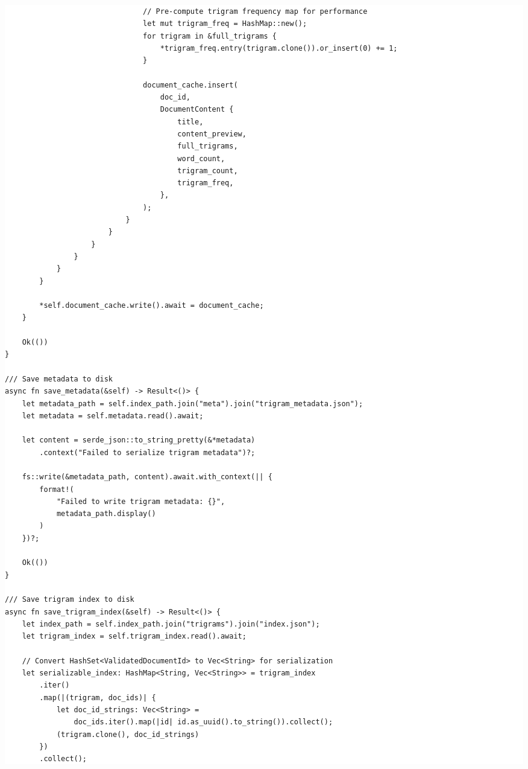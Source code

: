                                     // Pre-compute trigram frequency map for performance
                                    let mut trigram_freq = HashMap::new();
                                    for trigram in &full_trigrams {
                                        *trigram_freq.entry(trigram.clone()).or_insert(0) += 1;
                                    }

                                    document_cache.insert(
                                        doc_id,
                                        DocumentContent {
                                            title,
                                            content_preview,
                                            full_trigrams,
                                            word_count,
                                            trigram_count,
                                            trigram_freq,
                                        },
                                    );
                                }
                            }
                        }
                    }
                }
            }

            *self.document_cache.write().await = document_cache;
        }

        Ok(())
    }

    /// Save metadata to disk
    async fn save_metadata(&self) -> Result<()> {
        let metadata_path = self.index_path.join("meta").join("trigram_metadata.json");
        let metadata = self.metadata.read().await;

        let content = serde_json::to_string_pretty(&*metadata)
            .context("Failed to serialize trigram metadata")?;

        fs::write(&metadata_path, content).await.with_context(|| {
            format!(
                "Failed to write trigram metadata: {}",
                metadata_path.display()
            )
        })?;

        Ok(())
    }

    /// Save trigram index to disk
    async fn save_trigram_index(&self) -> Result<()> {
        let index_path = self.index_path.join("trigrams").join("index.json");
        let trigram_index = self.trigram_index.read().await;

        // Convert HashSet<ValidatedDocumentId> to Vec<String> for serialization
        let serializable_index: HashMap<String, Vec<String>> = trigram_index
            .iter()
            .map(|(trigram, doc_ids)| {
                let doc_id_strings: Vec<String> =
                    doc_ids.iter().map(|id| id.as_uuid().to_string()).collect();
                (trigram.clone(), doc_id_strings)
            })
            .collect();
